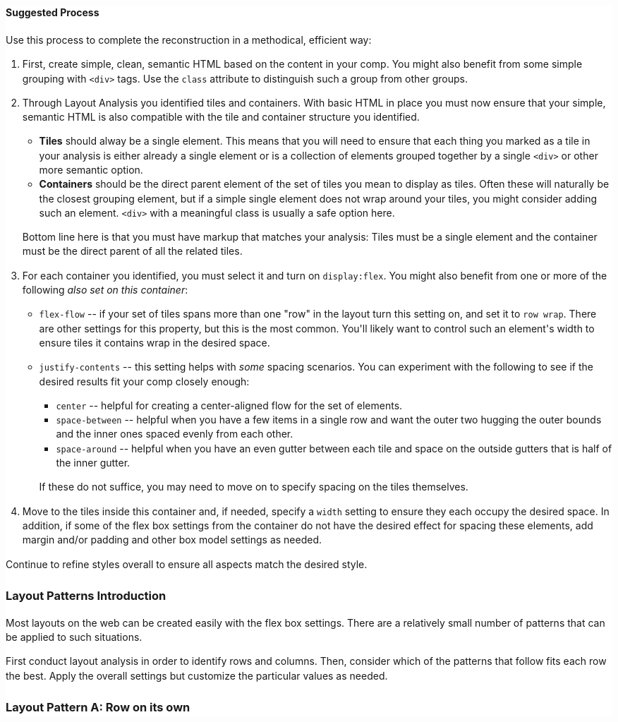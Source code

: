 #### Suggested Process
Use this process to complete the reconstruction in a methodical, efficient way:

1. First, create simple, clean, semantic HTML based on the content in your comp. You might also benefit from some simple grouping with `<div>` tags. Use the `class` attribute to distinguish such a group from other groups.
2. Through Layout Analysis you identified tiles and containers. With basic HTML in place you must now ensure that your simple, semantic HTML is also compatible with the tile and container structure you identified.
    * **Tiles** should alway be a single element. This means that you will need to ensure that each thing you marked as a tile in your analysis is either already a single element or is a collection of elements grouped together by a single `<div>` or other more semantic option.
    * **Containers** should be the direct parent element of the set of tiles you mean to display as tiles. Often these will naturally be the closest grouping element, but if a simple single element does not wrap around your tiles, you might consider adding such an element. `<div>` with a meaningful class is usually a safe option here.

    Bottom line here is that you must have markup that matches your analysis: Tiles must be a single element and the container must be the direct parent of all the related tiles.

3. For each container you identified, you must select it and turn on `display:flex`. You might also benefit from one or more of the following *also set on this container*:
    * `flex-flow` -- if your set of tiles spans more than one "row" in the layout turn this setting on, and set it to `row wrap`. There are other settings for this property, but this is the most common. You'll likely want to control such an element's width to ensure tiles it contains wrap in the desired space.
    * `justify-contents` -- this setting helps with *some* spacing scenarios. You can experiment with the following to see if the desired results fit your comp closely enough:
        * `center` -- helpful for creating a center-aligned flow for the set of elements.
        * `space-between` -- helpful when you have a few items in a single row and want the outer two hugging the outer bounds and the inner ones spaced evenly from each other.
        * `space-around` -- helpful when you have an even gutter between each tile and space on the outside gutters that is half of the inner gutter.

        If these do not suffice, you may need to move on to specify spacing on the tiles themselves.

4. Move to the tiles inside this container and, if needed, specify a `width` setting to ensure they each occupy the desired space. In addition, if some of the flex box settings from the container do not have the desired effect for spacing these elements, add margin and/or padding and other box model settings as needed.

Continue to refine styles overall to ensure all aspects match the desired style.

### Layout Patterns Introduction

Most layouts on the web can be created easily with the flex box settings. There are a relatively small number of patterns that can be applied to such situations.

First conduct layout analysis in order to identify rows and columns. Then, consider which of the patterns that follow fits each row the best. Apply the overall settings but customize the particular values as needed.

### Layout Pattern A: Row on its own
